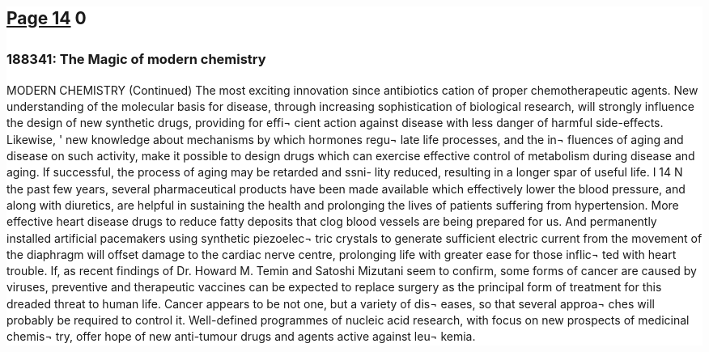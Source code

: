 ## [Page 14](https://demo.humlab.umu.se/courier/052935engo.pdf#page=14) 0
### 188341: The Magic of modern chemistry
MODERN CHEMISTRY (Continued)
The most exciting innovation since antibiotics
cation of proper chemotherapeutic
agents.
New understanding of the molecular
basis for disease, through increasing
sophistication of biological research,
will strongly influence the design of
new synthetic drugs, providing for effi¬
cient action against disease with
less danger of harmful side-effects.
Likewise, ' new knowledge about
mechanisms by which hormones regu¬
late life processes, and the in¬
fluences of aging and disease on such
activity, make it possible to design
drugs which can exercise effective
control of metabolism during disease
and aging. If successful, the process
of aging may be retarded and ssni-
lity reduced, resulting in a longer spar
of useful life.
I
14
N the past few years,
several pharmaceutical products have
been made available which effectively
lower the blood pressure, and along
with diuretics, are helpful in sustaining
the health and prolonging the lives of
patients suffering from hypertension.
More effective heart disease drugs to
reduce fatty deposits that clog blood
vessels are being prepared for us.
And permanently installed artificial
pacemakers using synthetic piezoelec¬
tric crystals to generate sufficient
electric current from the movement of
the diaphragm will offset damage to
the cardiac nerve centre, prolonging
life with greater ease for those inflic¬
ted with heart trouble.
If, as recent findings of Dr. Howard
M. Temin and Satoshi Mizutani seem
to confirm, some forms of cancer are
caused by viruses, preventive and
therapeutic vaccines can be expected
to replace surgery as the principal
form of treatment for this dreaded
threat to human life. Cancer appears
to be not one, but a variety of dis¬
eases, so that several approa¬
ches will probably be required to
control it. Well-defined programmes
of nucleic acid research, with focus
on new prospects of medicinal chemis¬
try, offer hope of new anti-tumour
drugs and agents active against leu¬
kemia.